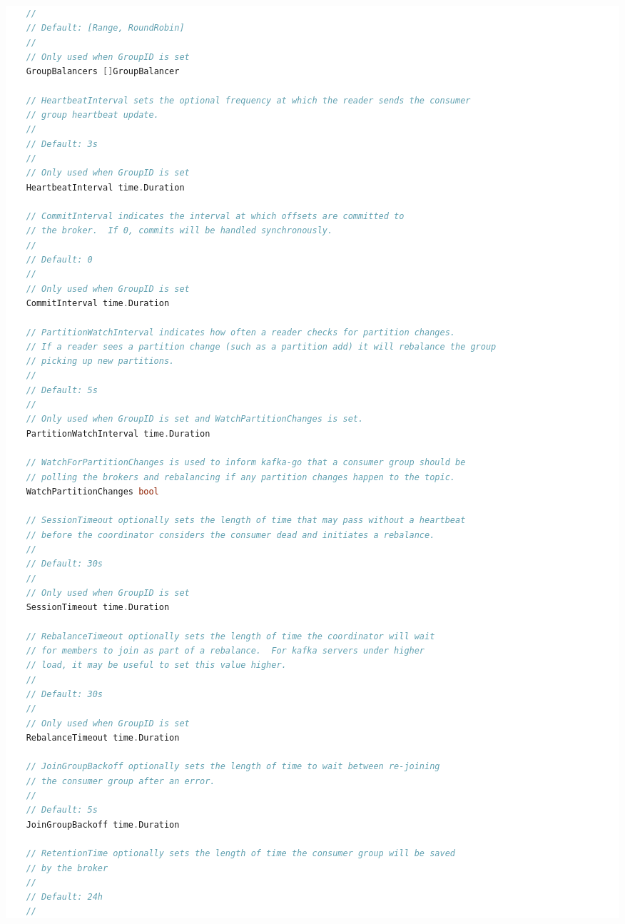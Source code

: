 ```go
	//
	// Default: [Range, RoundRobin]
	//
	// Only used when GroupID is set
	GroupBalancers []GroupBalancer

	// HeartbeatInterval sets the optional frequency at which the reader sends the consumer
	// group heartbeat update.
	//
	// Default: 3s
	//
	// Only used when GroupID is set
	HeartbeatInterval time.Duration

	// CommitInterval indicates the interval at which offsets are committed to
	// the broker.  If 0, commits will be handled synchronously.
	//
	// Default: 0
	//
	// Only used when GroupID is set
	CommitInterval time.Duration

	// PartitionWatchInterval indicates how often a reader checks for partition changes.
	// If a reader sees a partition change (such as a partition add) it will rebalance the group
	// picking up new partitions.
	//
	// Default: 5s
	//
	// Only used when GroupID is set and WatchPartitionChanges is set.
	PartitionWatchInterval time.Duration

	// WatchForPartitionChanges is used to inform kafka-go that a consumer group should be
	// polling the brokers and rebalancing if any partition changes happen to the topic.
	WatchPartitionChanges bool

	// SessionTimeout optionally sets the length of time that may pass without a heartbeat
	// before the coordinator considers the consumer dead and initiates a rebalance.
	//
	// Default: 30s
	//
	// Only used when GroupID is set
	SessionTimeout time.Duration

	// RebalanceTimeout optionally sets the length of time the coordinator will wait
	// for members to join as part of a rebalance.  For kafka servers under higher
	// load, it may be useful to set this value higher.
	//
	// Default: 30s
	//
	// Only used when GroupID is set
	RebalanceTimeout time.Duration

	// JoinGroupBackoff optionally sets the length of time to wait between re-joining
	// the consumer group after an error.
	//
	// Default: 5s
	JoinGroupBackoff time.Duration

	// RetentionTime optionally sets the length of time the consumer group will be saved
	// by the broker
	//
	// Default: 24h
	//
```